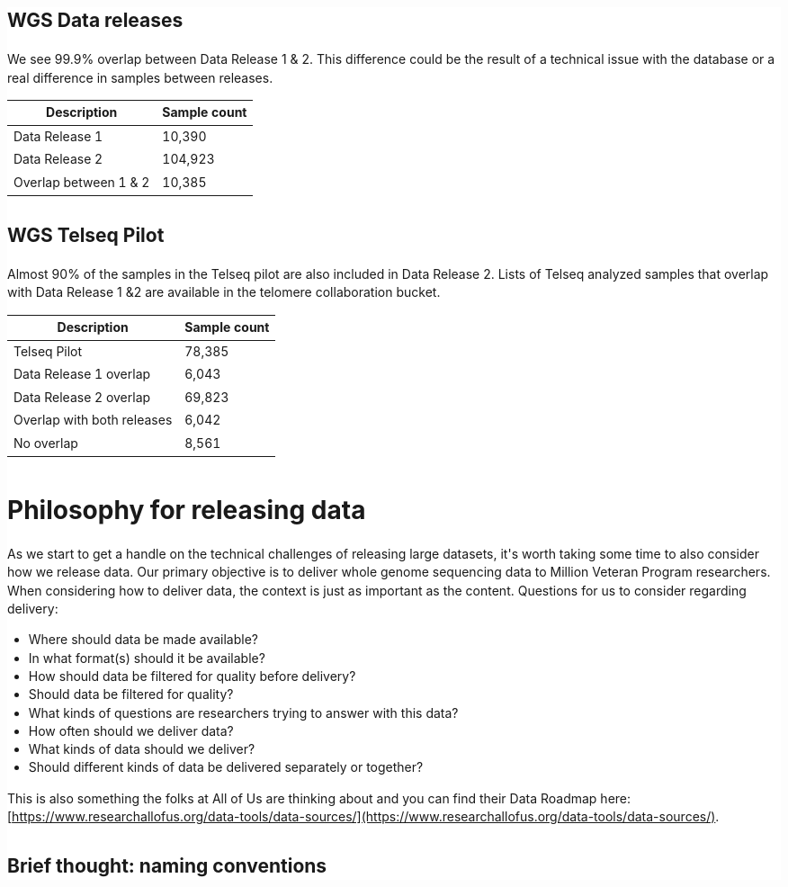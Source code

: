 ## WGS Data releases

We see 99.9% overlap between Data Release 1 & 2. This difference could be the result of a technical issue with the database or a real difference in samples between releases.

| Description | Sample count |
| ----------- | ------------ |
| Data Release 1      | 10,390 |
| Data Release 2      | 104,923 |
| Overlap between 1 & 2 | 10,385 |

## WGS Telseq Pilot

Almost 90% of the samples in the Telseq pilot are also included in Data Release 2. Lists of Telseq analyzed samples that overlap with Data Release 1 &2 are available in the telomere collaboration bucket.

| Description | Sample count |
| ----------- | ------------ |
| Telseq Pilot | 78,385 |
| Data Release 1 overlap | 6,043 |
| Data Release 2 overlap | 69,823 |
| Overlap with both releases | 6,042 |
| No overlap | 8,561 |

# Philosophy for releasing data

As we start to get a handle on the technical challenges of releasing large datasets, it's worth taking some time to also consider how we release data. Our primary objective is to deliver whole genome sequencing data to Million Veteran Program researchers. When considering how to deliver data, the context is just as important as the content. Questions for us to consider regarding delivery:

- Where should data be made available?
- In what format(s) should it be available?
- How should data be filtered for quality before delivery?
- Should data be filtered for quality?
- What kinds of questions are researchers trying to answer with this data?
- How often should we deliver data?
- What kinds of data should we deliver?
- Should different kinds of data be delivered separately or together?

This is also something the folks at All of Us are thinking about and you can find their Data Roadmap here: [https://www.researchallofus.org/data-tools/data-sources/](https://www.researchallofus.org/data-tools/data-sources/).

## Brief thought: naming conventions

